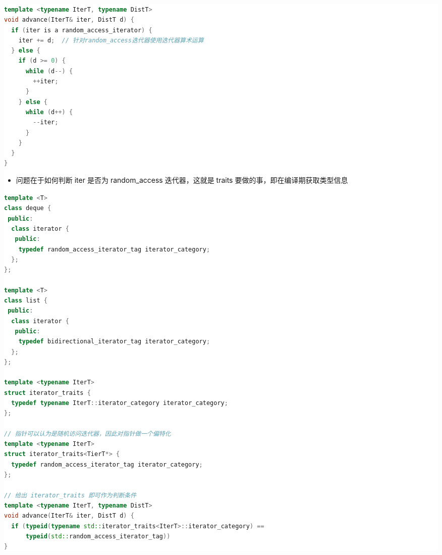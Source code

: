 ```cpp
template <typename IterT, typename DistT>
void advance(IterT& iter, DistT d) {
  if (iter is a random_access_iterator) {
    iter += d;  // 针对random_access迭代器使用迭代器算术运算
  } else {
    if (d >= 0) {
      while (d--) {
        ++iter;
      }
    } else {
      while (d++) {
        --iter;
      }
    }
  }
}
```

* 问题在于如何判断 iter 是否为 random_access 迭代器，这就是 traits 要做的事，即在编译期获取类型信息

```cpp
template <T>
class deque {
 public:
  class iterator {
   public:
    typedef random_access_iterator_tag iterator_category;
  };
};

template <T>
class list {
 public:
  class iterator {
   public:
    typedef bidirectional_iterator_tag iterator_category;
  };
};

template <typename IterT>
struct iterator_traits {
  typedef typename IterT::iterator_category iterator_category;
};

// 指针可以认为是随机访问迭代器，因此对指针做一个偏特化
template <typename IterT>
struct iterator_traits<TierT*> {
  typedef random_access_iterator_tag iterator_category;
};

// 给出 iterator_traits 即可作为判断条件
template <typename IterT, typename DistT>
void advance(IterT& iter, DistT d) {
  if (typeid(typename std::iterator_traits<IterT>::iterator_category) ==
      typeid(std::random_access_iterator_tag))
}
```
